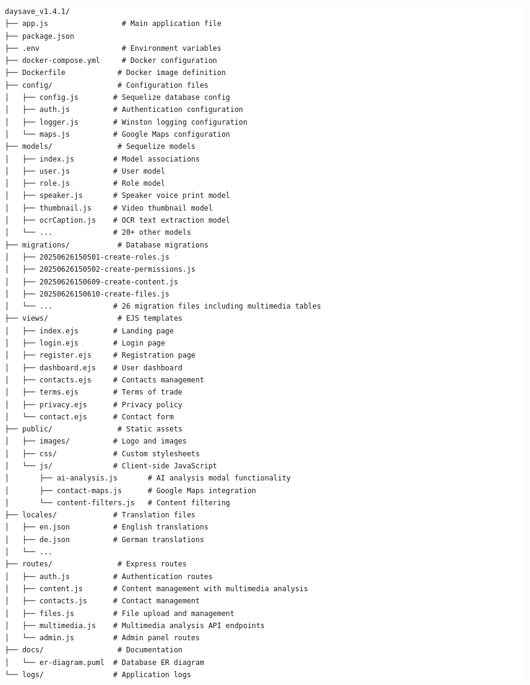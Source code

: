 ```
daysave_v1.4.1/
├── app.js                 # Main application file
├── package.json
├── .env                   # Environment variables
├── docker-compose.yml     # Docker configuration
├── Dockerfile            # Docker image definition
├── config/               # Configuration files
│   ├── config.js        # Sequelize database config
│   ├── auth.js          # Authentication configuration
│   ├── logger.js        # Winston logging configuration
│   └── maps.js          # Google Maps configuration
├── models/               # Sequelize models
│   ├── index.js         # Model associations
│   ├── user.js          # User model
│   ├── role.js          # Role model
│   ├── speaker.js       # Speaker voice print model
│   ├── thumbnail.js     # Video thumbnail model
│   ├── ocrCaption.js    # OCR text extraction model
│   └── ...              # 20+ other models
├── migrations/           # Database migrations
│   ├── 20250626150501-create-roles.js
│   ├── 20250626150502-create-permissions.js
│   ├── 20250626150609-create-content.js
│   ├── 20250626150610-create-files.js
│   └── ...              # 26 migration files including multimedia tables
├── views/                # EJS templates
│   ├── index.ejs        # Landing page
│   ├── login.ejs        # Login page
│   ├── register.ejs     # Registration page
│   ├── dashboard.ejs    # User dashboard
│   ├── contacts.ejs     # Contacts management
│   ├── terms.ejs        # Terms of trade
│   ├── privacy.ejs      # Privacy policy
│   └── contact.ejs      # Contact form
├── public/               # Static assets
│   ├── images/          # Logo and images
│   ├── css/             # Custom stylesheets
│   └── js/              # Client-side JavaScript
│       ├── ai-analysis.js       # AI analysis modal functionality
│       ├── contact-maps.js      # Google Maps integration
│       └── content-filters.js   # Content filtering
├── locales/             # Translation files
│   ├── en.json          # English translations
│   ├── de.json          # German translations
│   └── ...
├── routes/               # Express routes
│   ├── auth.js          # Authentication routes
│   ├── content.js       # Content management with multimedia analysis
│   ├── contacts.js      # Contact management
│   ├── files.js         # File upload and management
│   ├── multimedia.js    # Multimedia analysis API endpoints
│   └── admin.js         # Admin panel routes
├── docs/                 # Documentation
│   └── er-diagram.puml  # Database ER diagram
└── logs/                # Application logs
```
